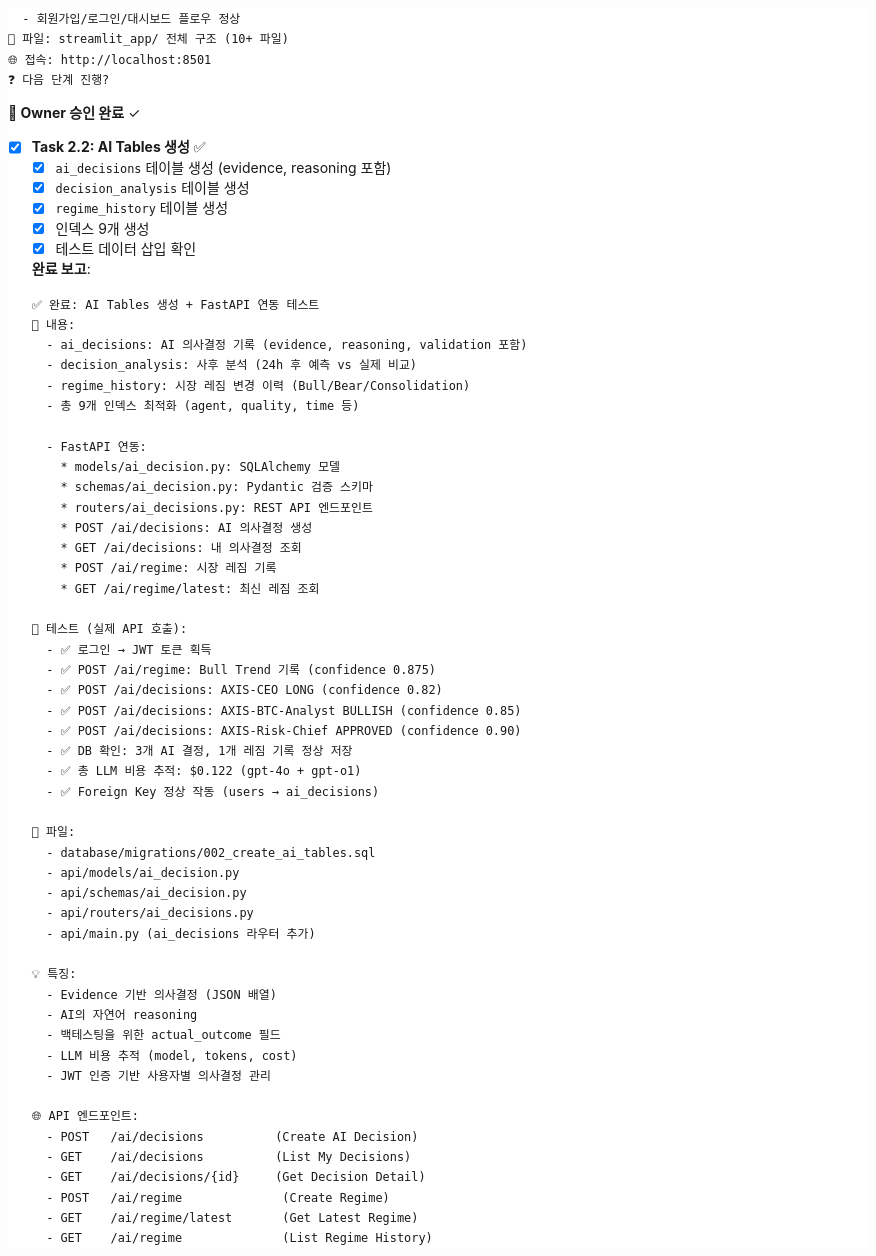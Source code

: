   ```
    - 회원가입/로그인/대시보드 플로우 정상
  📂 파일: streamlit_app/ 전체 구조 (10+ 파일)
  🌐 접속: http://localhost:8501
  ❓ 다음 단계 진행?
  ```
  **👤 Owner 승인 완료** ✓

- [x] **Task 2.2: AI Tables 생성** ✅
  - [x] `ai_decisions` 테이블 생성 (evidence, reasoning 포함)
  - [x] `decision_analysis` 테이블 생성
  - [x] `regime_history` 테이블 생성
  - [x] 인덱스 9개 생성
  - [x] 테스트 데이터 삽입 확인

  **완료 보고**:
  ```
  ✅ 완료: AI Tables 생성 + FastAPI 연동 테스트
  📝 내용:
    - ai_decisions: AI 의사결정 기록 (evidence, reasoning, validation 포함)
    - decision_analysis: 사후 분석 (24h 후 예측 vs 실제 비교)
    - regime_history: 시장 레짐 변경 이력 (Bull/Bear/Consolidation)
    - 총 9개 인덱스 최적화 (agent, quality, time 등)

    - FastAPI 연동:
      * models/ai_decision.py: SQLAlchemy 모델
      * schemas/ai_decision.py: Pydantic 검증 스키마
      * routers/ai_decisions.py: REST API 엔드포인트
      * POST /ai/decisions: AI 의사결정 생성
      * GET /ai/decisions: 내 의사결정 조회
      * POST /ai/regime: 시장 레짐 기록
      * GET /ai/regime/latest: 최신 레짐 조회

  🧪 테스트 (실제 API 호출):
    - ✅ 로그인 → JWT 토큰 획득
    - ✅ POST /ai/regime: Bull Trend 기록 (confidence 0.875)
    - ✅ POST /ai/decisions: AXIS-CEO LONG (confidence 0.82)
    - ✅ POST /ai/decisions: AXIS-BTC-Analyst BULLISH (confidence 0.85)
    - ✅ POST /ai/decisions: AXIS-Risk-Chief APPROVED (confidence 0.90)
    - ✅ DB 확인: 3개 AI 결정, 1개 레짐 기록 정상 저장
    - ✅ 총 LLM 비용 추적: $0.122 (gpt-4o + gpt-o1)
    - ✅ Foreign Key 정상 작동 (users → ai_decisions)

  📂 파일:
    - database/migrations/002_create_ai_tables.sql
    - api/models/ai_decision.py
    - api/schemas/ai_decision.py
    - api/routers/ai_decisions.py
    - api/main.py (ai_decisions 라우터 추가)

  💡 특징:
    - Evidence 기반 의사결정 (JSON 배열)
    - AI의 자연어 reasoning
    - 백테스팅을 위한 actual_outcome 필드
    - LLM 비용 추적 (model, tokens, cost)
    - JWT 인증 기반 사용자별 의사결정 관리

  🌐 API 엔드포인트:
    - POST   /ai/decisions          (Create AI Decision)
    - GET    /ai/decisions          (List My Decisions)
    - GET    /ai/decisions/{id}     (Get Decision Detail)
    - POST   /ai/regime              (Create Regime)
    - GET    /ai/regime/latest       (Get Latest Regime)
    - GET    /ai/regime              (List Regime History)

  ```